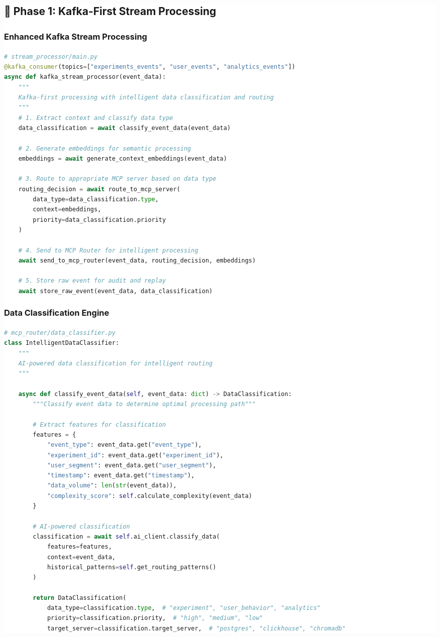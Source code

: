
## 🔧 **Phase 1: Kafka-First Stream Processing**

### **Enhanced Kafka Stream Processing**
```python
# stream_processor/main.py
@kafka_consumer(topics=["experiments_events", "user_events", "analytics_events"])
async def kafka_stream_processor(event_data):
    """
    Kafka-first processing with intelligent data classification and routing
    """
    # 1. Extract context and classify data type
    data_classification = await classify_event_data(event_data)
    
    # 2. Generate embeddings for semantic processing
    embeddings = await generate_context_embeddings(event_data)
    
    # 3. Route to appropriate MCP server based on data type
    routing_decision = await route_to_mcp_server(
        data_type=data_classification.type,
        context=embeddings,
        priority=data_classification.priority
    )
    
    # 4. Send to MCP Router for intelligent processing
    await send_to_mcp_router(event_data, routing_decision, embeddings)
    
    # 5. Store raw event for audit and replay
    await store_raw_event(event_data, data_classification)
```

### **Data Classification Engine**
```python
# mcp_router/data_classifier.py
class IntelligentDataClassifier:
    """
    AI-powered data classification for intelligent routing
    """
    
    async def classify_event_data(self, event_data: dict) -> DataClassification:
        """Classify event data to determine optimal processing path"""
        
        # Extract features for classification
        features = {
            "event_type": event_data.get("event_type"),
            "experiment_id": event_data.get("experiment_id"),
            "user_segment": event_data.get("user_segment"),
            "timestamp": event_data.get("timestamp"),
            "data_volume": len(str(event_data)),
            "complexity_score": self.calculate_complexity(event_data)
        }
        
        # AI-powered classification
        classification = await self.ai_client.classify_data(
            features=features,
            context=event_data,
            historical_patterns=self.get_routing_patterns()
        )
        
        return DataClassification(
            data_type=classification.type,  # "experiment", "user_behavior", "analytics"
            priority=classification.priority,  # "high", "medium", "low"
            target_server=classification.target_server,  # "postgres", "clickhouse", "chromadb"
```